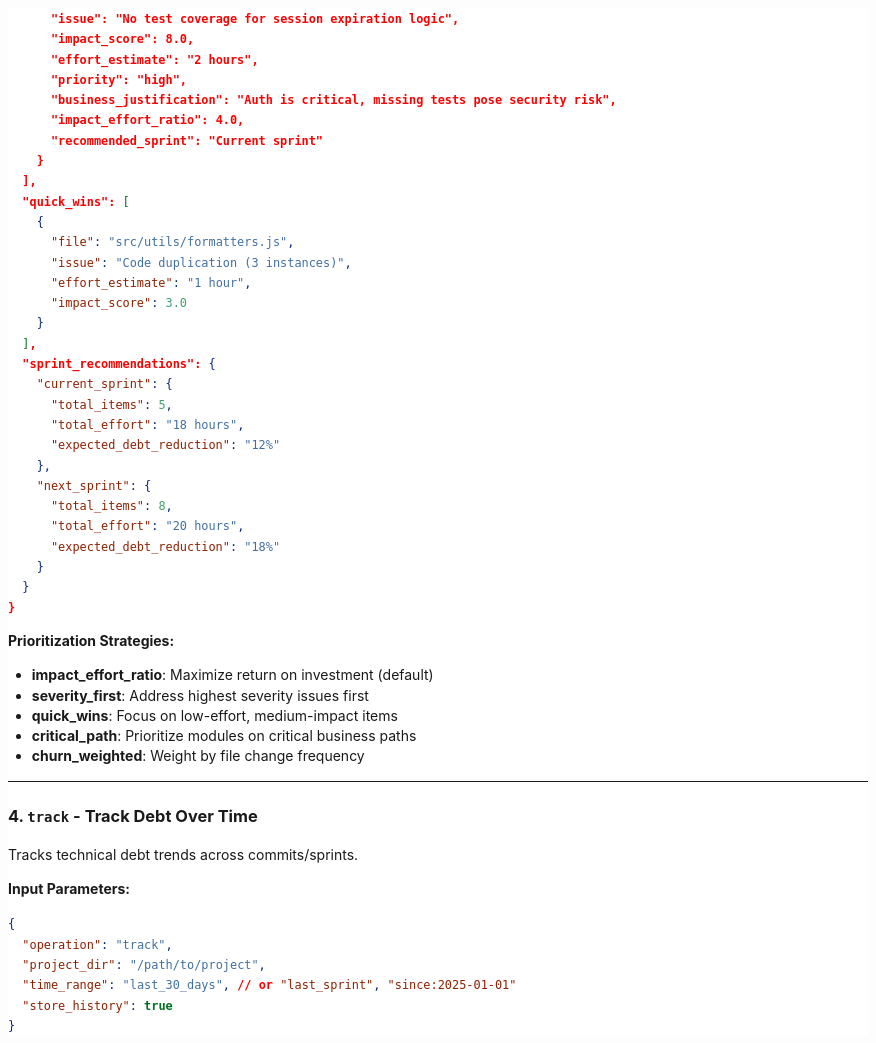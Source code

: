 ```json
      "issue": "No test coverage for session expiration logic",
      "impact_score": 8.0,
      "effort_estimate": "2 hours",
      "priority": "high",
      "business_justification": "Auth is critical, missing tests pose security risk",
      "impact_effort_ratio": 4.0,
      "recommended_sprint": "Current sprint"
    }
  ],
  "quick_wins": [
    {
      "file": "src/utils/formatters.js",
      "issue": "Code duplication (3 instances)",
      "effort_estimate": "1 hour",
      "impact_score": 3.0
    }
  ],
  "sprint_recommendations": {
    "current_sprint": {
      "total_items": 5,
      "total_effort": "18 hours",
      "expected_debt_reduction": "12%"
    },
    "next_sprint": {
      "total_items": 8,
      "total_effort": "20 hours",
      "expected_debt_reduction": "18%"
    }
  }
}
```

**Prioritization Strategies:**
- **impact_effort_ratio**: Maximize return on investment (default)
- **severity_first**: Address highest severity issues first
- **quick_wins**: Focus on low-effort, medium-impact items
- **critical_path**: Prioritize modules on critical business paths
- **churn_weighted**: Weight by file change frequency

---

### 4. `track` - Track Debt Over Time

Tracks technical debt trends across commits/sprints.

**Input Parameters:**
```json
{
  "operation": "track",
  "project_dir": "/path/to/project",
  "time_range": "last_30_days", // or "last_sprint", "since:2025-01-01"
  "store_history": true
}
```
